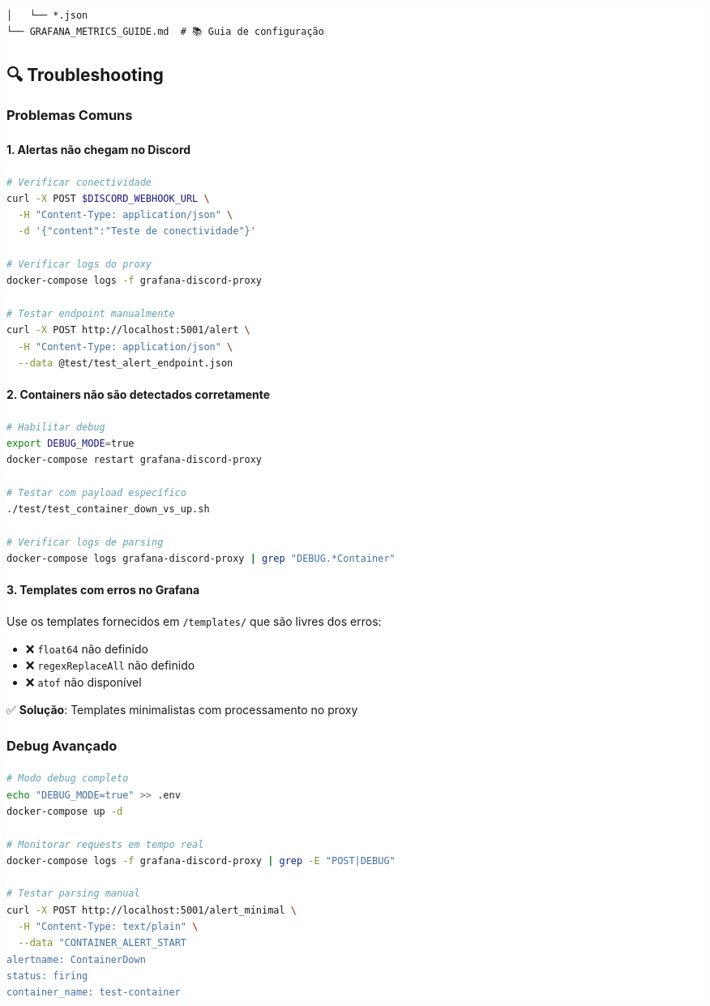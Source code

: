 ```text
│   └── *.json
└── GRAFANA_METRICS_GUIDE.md  # 📚 Guia de configuração
```

## 🔍 Troubleshooting

### Problemas Comuns

#### 1. Alertas não chegam no Discord

```bash
# Verificar conectividade
curl -X POST $DISCORD_WEBHOOK_URL \
  -H "Content-Type: application/json" \
  -d '{"content":"Teste de conectividade"}'

# Verificar logs do proxy
docker-compose logs -f grafana-discord-proxy

# Testar endpoint manualmente
curl -X POST http://localhost:5001/alert \
  -H "Content-Type: application/json" \
  --data @test/test_alert_endpoint.json
```

#### 2. Containers não são detectados corretamente

```bash
# Habilitar debug
export DEBUG_MODE=true
docker-compose restart grafana-discord-proxy

# Testar com payload específico
./test/test_container_down_vs_up.sh

# Verificar logs de parsing
docker-compose logs grafana-discord-proxy | grep "DEBUG.*Container"
```

#### 3. Templates com erros no Grafana

Use os templates fornecidos em `/templates/` que são livres dos erros:

- ❌ `float64` não definido
- ❌ `regexReplaceAll` não definido  
- ❌ `atof` não disponível

✅ **Solução**: Templates minimalistas com processamento no proxy

### Debug Avançado

```bash
# Modo debug completo
echo "DEBUG_MODE=true" >> .env
docker-compose up -d

# Monitorar requests em tempo real
docker-compose logs -f grafana-discord-proxy | grep -E "POST|DEBUG"

# Testar parsing manual
curl -X POST http://localhost:5001/alert_minimal \
  -H "Content-Type: text/plain" \
  --data "CONTAINER_ALERT_START
alertname: ContainerDown
status: firing
container_name: test-container
```